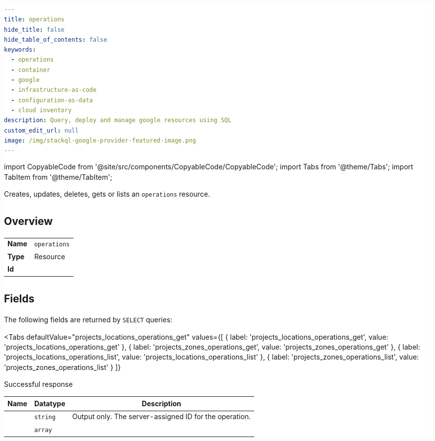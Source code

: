 ```yaml
--- 
title: operations
hide_title: false
hide_table_of_contents: false
keywords:
  - operations
  - container
  - google
  - infrastructure-as-code
  - configuration-as-data
  - cloud inventory
description: Query, deploy and manage google resources using SQL
custom_edit_url: null
image: /img/stackql-google-provider-featured-image.png
---
```


import CopyableCode from '@site/src/components/CopyableCode/CopyableCode';
import Tabs from '@theme/Tabs';
import TabItem from '@theme/TabItem';

Creates, updates, deletes, gets or lists an <code>operations</code> resource.

## Overview
<table><tbody>
<tr><td><b>Name</b></td><td><code>operations</code></td></tr>
<tr><td><b>Type</b></td><td>Resource</td></tr>
<tr><td><b>Id</b></td><td><CopyableCode code="google.container.operations" /></td></tr>
</tbody></table>

## Fields

The following fields are returned by `SELECT` queries:

<Tabs
    defaultValue="projects_locations_operations_get"
    values={[
        { label: 'projects_locations_operations_get', value: 'projects_locations_operations_get' },
        { label: 'projects_zones_operations_get', value: 'projects_zones_operations_get' },
        { label: 'projects_locations_operations_list', value: 'projects_locations_operations_list' },
        { label: 'projects_zones_operations_list', value: 'projects_zones_operations_list' }
    ]}
>
<TabItem value="projects_locations_operations_get">

Successful response

<table>
<thead>
    <tr>
    <th>Name</th>
    <th>Datatype</th>
    <th>Description</th>
    </tr>
</thead>
<tbody>
<tr>
    <td><CopyableCode code="name" /></td>
    <td><code>string</code></td>
    <td>Output only. The server-assigned ID for the operation.</td>
</tr>
<tr>
    <td><CopyableCode code="clusterConditions" /></td>
    <td><code>array</code></td>